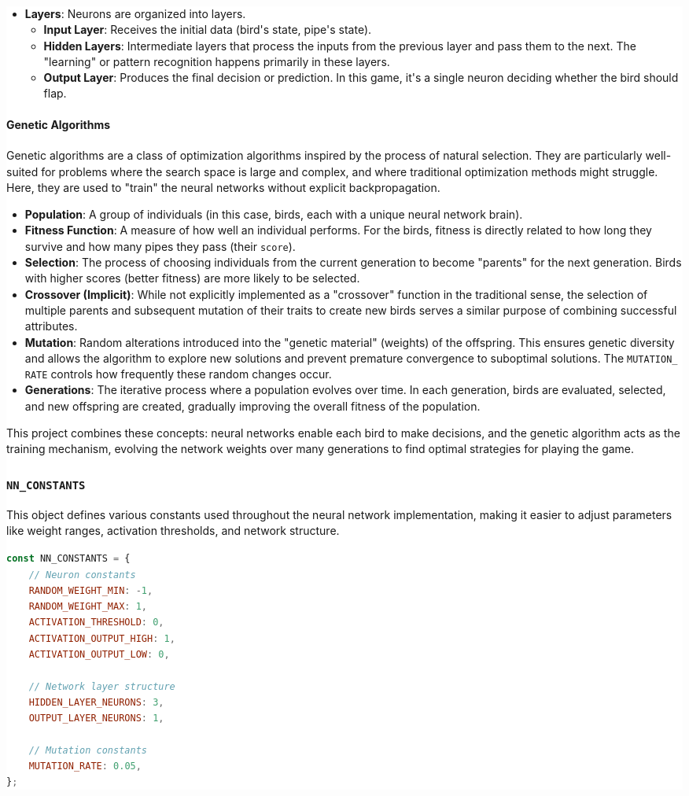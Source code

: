 -   **Layers**: Neurons are organized into layers.
    -   **Input Layer**: Receives the initial data (bird's state, pipe's state).
    -   **Hidden Layers**: Intermediate layers that process the inputs from the previous layer and pass them to the next. The "learning" or pattern recognition happens primarily in these layers.
    -   **Output Layer**: Produces the final decision or prediction. In this game, it's a single neuron deciding whether the bird should flap.

#### Genetic Algorithms

Genetic algorithms are a class of optimization algorithms inspired by the process of natural selection. They are particularly well-suited for problems where the search space is large and complex, and where traditional optimization methods might struggle. Here, they are used to "train" the neural networks without explicit backpropagation.

-   **Population**: A group of individuals (in this case, birds, each with a unique neural network brain).
-   **Fitness Function**: A measure of how well an individual performs. For the birds, fitness is directly related to how long they survive and how many pipes they pass (their `score`).
-   **Selection**: The process of choosing individuals from the current generation to become "parents" for the next generation. Birds with higher scores (better fitness) are more likely to be selected.
-   **Crossover (Implicit)**: While not explicitly implemented as a "crossover" function in the traditional sense, the selection of multiple parents and subsequent mutation of their traits to create new birds serves a similar purpose of combining successful attributes.
-   **Mutation**: Random alterations introduced into the "genetic material" (weights) of the offspring. This ensures genetic diversity and allows the algorithm to explore new solutions and prevent premature convergence to suboptimal solutions. The `MUTATION_RATE` controls how frequently these random changes occur.
-   **Generations**: The iterative process where a population evolves over time. In each generation, birds are evaluated, selected, and new offspring are created, gradually improving the overall fitness of the population.

This project combines these concepts: neural networks enable each bird to make decisions, and the genetic algorithm acts as the training mechanism, evolving the network weights over many generations to find optimal strategies for playing the game.

### `NN_CONSTANTS`

This object defines various constants used throughout the neural network implementation, making it easier to adjust parameters like weight ranges, activation thresholds, and network structure.

```javascript
const NN_CONSTANTS = {
    // Neuron constants
    RANDOM_WEIGHT_MIN: -1,
    RANDOM_WEIGHT_MAX: 1,
    ACTIVATION_THRESHOLD: 0,
    ACTIVATION_OUTPUT_HIGH: 1,
    ACTIVATION_OUTPUT_LOW: 0,

    // Network layer structure
    HIDDEN_LAYER_NEURONS: 3,
    OUTPUT_LAYER_NEURONS: 1,

    // Mutation constants
    MUTATION_RATE: 0.05,
};
```
